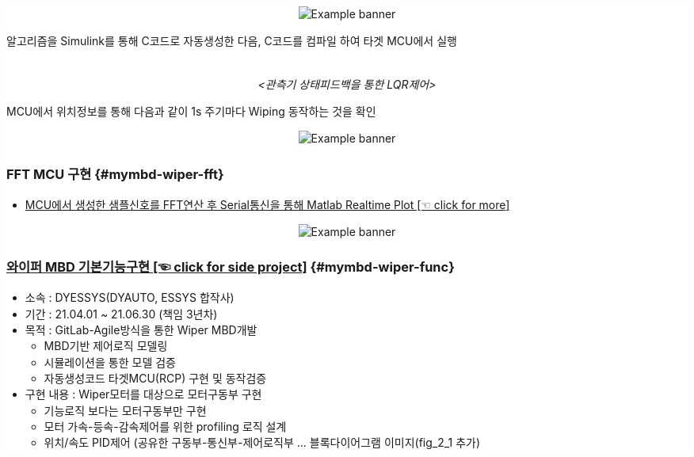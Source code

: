 <p align="center">
	<img
		src={require('/img/2_mbd/mymbd-wiper-lqr_1.png').default}
		width="450"
		alt="Example banner"
	/>
</p>

알고리즘을 Simulink를 통해 C코드로 자동생성한 다음, C코드를 컴파일 하여 타겟 MCU에서 실행
<p align="center">
	<iframe 
		src="https://www.youtube.com/embed//n_bor37xbMU?rel=0"
		width="350" height="250"
		frameborder="0"
		allowfullscreen="true">
		이 브라우저는 iframe을 지원하지 않습니다.
	</iframe><br/><em>&lt;관측기 상태피드백을 통한 LQR제어&gt;</em>
</p>

MCU에서 위치정보를 통해 다음과 같이 1s 주기마다 Wiping 동작하는 것을 확인
<p align="center">
	<img
		src={require('/img/2_mbd/mymbd-wiper-lqr_2.png').default}
		width="450"
		alt="Example banner"
	/>
</p>

### FFT MCU 구현 {#mymbd-wiper-fft}

* <a href="/assets/mbd/Ews_S32K1_FFT.html" target="_blank">MCU에서 생성한 샘플신호를 FFT연산 후 Serial통신을 통해 Matlab Realtime Plot [☜ click for more]</a> 

<p align="center">
	<img
		src={require('/img/2_mbd/mymbd-wiper-fft_1.png').default}
		width="450"
		alt="Example banner"
	/>
</p>

### [와이퍼 MBD 기본기능구현 [☜ click for side project]](/docs/sideprj/wiper#wiper-system-config) {#mymbd-wiper-func}

* 소속 : DYESSYS(DYAUTO, ESSYS 합작사)
* 기간 : 21.04.01 ~ 21.06.30 (책임 3년차)
* 목적 : GitLab-Agile방식을 통한 Wiper MBD개발
  * MBD기반 제어로직 모델링
  * 시뮬레이션을 통한 모델 검증
  * 자동생성코드 타겟MCU(RCP) 구현 및 동작검증
* 구현 내용 : Wiper모터를 대상으로 모터구동부 구현
  * 기능로직 보다는 모터구동부만 구현
  * 모터 가속-등속-감속제어를 위한 profiling 로직 설계
  * 위치/속도 PID제어
(공유한 구동부-통신부-제어로직부 ... 블록다이어그램 이미지(fig_2_1 추가)
